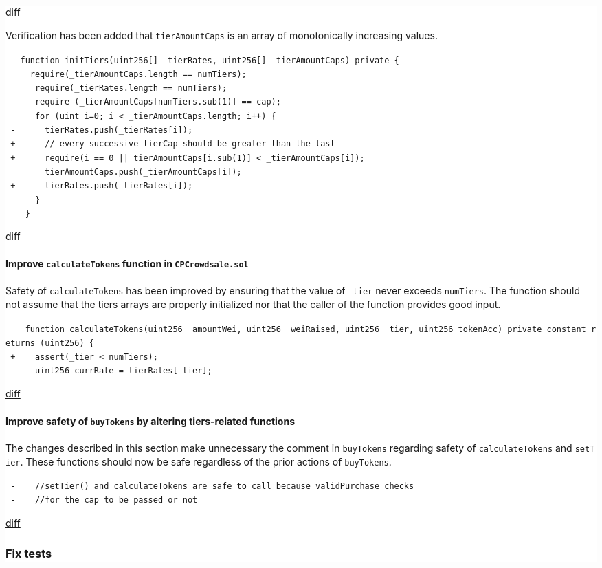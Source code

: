 [diff](https://github.com/blockmason/tce-contracts/pull/3/commits/d8ae90398b87781bebde8cef6b060d19121ea32f#diff-da90c87140cbf448f81e1e0609512efbL108)

Verification has been added that `tierAmountCaps` is an array of monotonically increasing values.

```
   function initTiers(uint256[] _tierRates, uint256[] _tierAmountCaps) private {
     require(_tierAmountCaps.length == numTiers);
      require(_tierRates.length == numTiers);
      require (_tierAmountCaps[numTiers.sub(1)] == cap);
      for (uint i=0; i < _tierAmountCaps.length; i++) {
 -      tierRates.push(_tierRates[i]);
 +      // every successive tierCap should be greater than the last
 +      require(i == 0 || tierAmountCaps[i.sub(1)] < _tierAmountCaps[i]);
        tierAmountCaps.push(_tierAmountCaps[i]);
 +      tierRates.push(_tierRates[i]);
      }
    }
```

[diff](https://github.com/blockmason/tce-contracts/pull/3/commits/ccbf99f08a52317aea5f2423ca45ef06170f71a1)

#### Improve `calculateTokens` function in `CPCrowdsale.sol`

Safety of `calculateTokens` has been improved by ensuring that the value of `_tier` never exceeds `numTiers`. The function should not assume that the tiers arrays are properly initialized nor that the caller of the function provides good input.

```
    function calculateTokens(uint256 _amountWei, uint256 _weiRaised, uint256 _tier, uint256 tokenAcc) private constant returns (uint256) {
 +    assert(_tier < numTiers);
      uint256 currRate = tierRates[_tier];
```
[diff](https://github.com/blockmason/tce-contracts/pull/3/commits/d8ae90398b87781bebde8cef6b060d19121ea32f#diff-da90c87140cbf448f81e1e0609512efbL157)

#### Improve safety of `buyTokens` by altering tiers-related functions

The changes described in this section make unnecessary the comment in `buyTokens` regarding safety of `calculateTokens` and `setTier`. These functions should now be safe regardless of the prior actions of `buyTokens`.

```
 -    //setTier() and calculateTokens are safe to call because validPurchase checks
 -    //for the cap to be passed or not
```

[diff](https://github.com/blockmason/tce-contracts/pull/3/commits/d8ae90398b87781bebde8cef6b060d19121ea32f#diff-da90c87140cbf448f81e1e0609512efbR75)

### Fix tests
